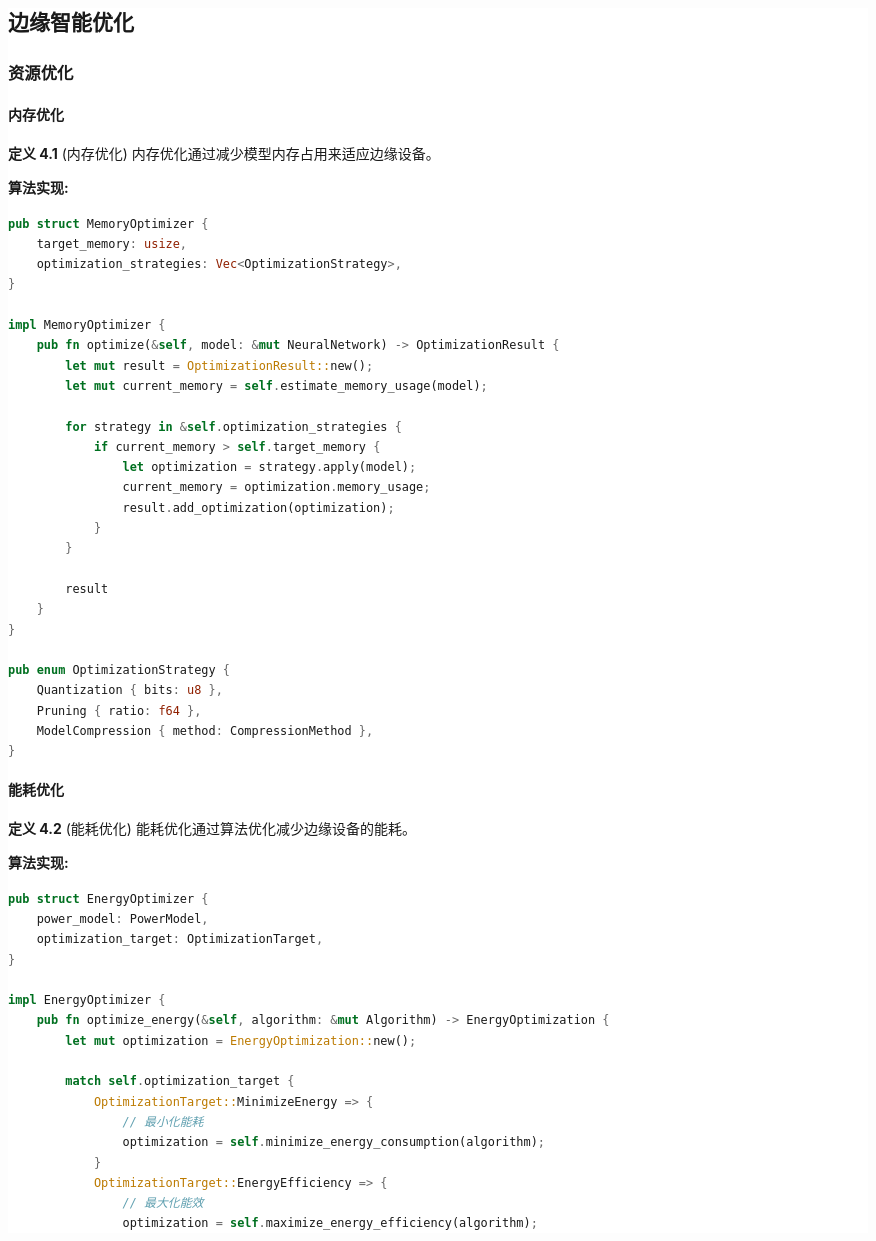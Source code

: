 ## 边缘智能优化

### 资源优化

#### 内存优化

**定义 4.1** (内存优化)
内存优化通过减少模型内存占用来适应边缘设备。

**算法实现:**

```rust
pub struct MemoryOptimizer {
    target_memory: usize,
    optimization_strategies: Vec<OptimizationStrategy>,
}

impl MemoryOptimizer {
    pub fn optimize(&self, model: &mut NeuralNetwork) -> OptimizationResult {
        let mut result = OptimizationResult::new();
        let mut current_memory = self.estimate_memory_usage(model);
        
        for strategy in &self.optimization_strategies {
            if current_memory > self.target_memory {
                let optimization = strategy.apply(model);
                current_memory = optimization.memory_usage;
                result.add_optimization(optimization);
            }
        }
        
        result
    }
}

pub enum OptimizationStrategy {
    Quantization { bits: u8 },
    Pruning { ratio: f64 },
    ModelCompression { method: CompressionMethod },
}
```

#### 能耗优化

**定义 4.2** (能耗优化)
能耗优化通过算法优化减少边缘设备的能耗。

**算法实现:**

```rust
pub struct EnergyOptimizer {
    power_model: PowerModel,
    optimization_target: OptimizationTarget,
}

impl EnergyOptimizer {
    pub fn optimize_energy(&self, algorithm: &mut Algorithm) -> EnergyOptimization {
        let mut optimization = EnergyOptimization::new();
        
        match self.optimization_target {
            OptimizationTarget::MinimizeEnergy => {
                // 最小化能耗
                optimization = self.minimize_energy_consumption(algorithm);
            }
            OptimizationTarget::EnergyEfficiency => {
                // 最大化能效
                optimization = self.maximize_energy_efficiency(algorithm);
```